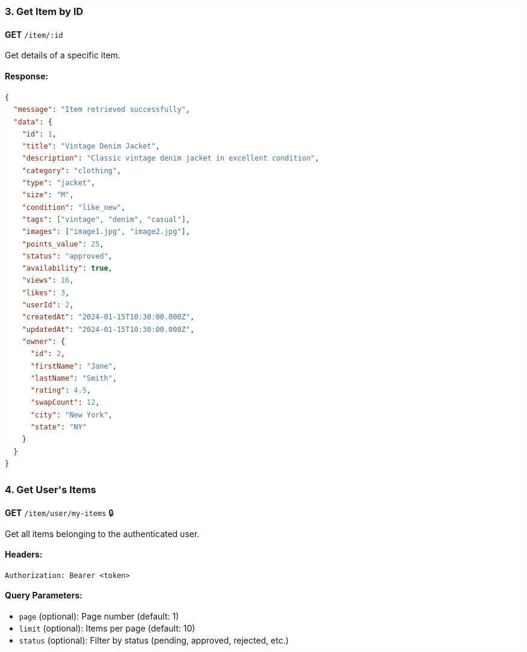 ### 3. Get Item by ID
**GET** `/item/:id`

Get details of a specific item.

**Response:**
```json
{
  "message": "Item retrieved successfully",
  "data": {
    "id": 1,
    "title": "Vintage Denim Jacket",
    "description": "Classic vintage denim jacket in excellent condition",
    "category": "clothing",
    "type": "jacket",
    "size": "M",
    "condition": "like_new",
    "tags": ["vintage", "denim", "casual"],
    "images": ["image1.jpg", "image2.jpg"],
    "points_value": 25,
    "status": "approved",
    "availability": true,
    "views": 16,
    "likes": 3,
    "userId": 2,
    "createdAt": "2024-01-15T10:30:00.000Z",
    "updatedAt": "2024-01-15T10:30:00.000Z",
    "owner": {
      "id": 2,
      "firstName": "Jane",
      "lastName": "Smith",
      "rating": 4.5,
      "swapCount": 12,
      "city": "New York",
      "state": "NY"
    }
  }
}
```

### 4. Get User's Items
**GET** `/item/user/my-items` 🔒

Get all items belonging to the authenticated user.

**Headers:**
```
Authorization: Bearer <token>
```

**Query Parameters:**
- `page` (optional): Page number (default: 1)
- `limit` (optional): Items per page (default: 10)
- `status` (optional): Filter by status (pending, approved, rejected, etc.)
